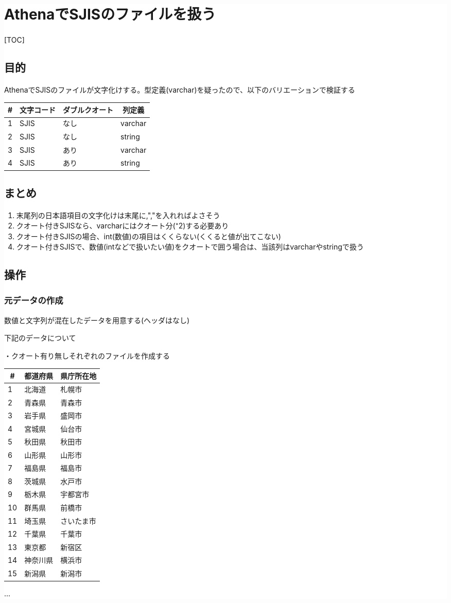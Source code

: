 # AthenaでSJISのファイルを扱う

[TOC]

## 目的

AthenaでSJISのファイルが文字化けする。型定義(varchar)を疑ったので、以下のバリエーションで検証する

| #    | 文字コード | ダブルクオート | 列定義  |
| ---- | ---------- | -------------- | ------- |
| 1    | SJIS       | なし           | varchar |
| 2    | SJIS       | なし           | string  |
| 3    | SJIS       | あり           | varchar |
| 4    | SJIS       | あり           | string  |

## まとめ

1. 末尾列の日本語項目の文字化けは末尾に,","を入れればよさそう
2. クオート付きSJISなら、varcharにはクオート分(⁺2)する必要あり
3. クオート付きSJISの場合、int(数値)の項目はくくらない(くくると値が出てこない)
4. クオート付きSJISで、数値(intなどで扱いたい値)をクオートで囲う場合は、当該列はvarcharやstringで扱う

## 操作

### 元データの作成

数値と文字列が混在したデータを用意する(ヘッダはなし)

下記のデータについて

・クオート有り無しそれぞれのファイルを作成する

| #|都道府県|県庁所在地|
|--|--------|----------|
| 1|北海道  |札幌市    |
| 2|青森県  |青森市    |
| 3|岩手県  |盛岡市    |
| 4|宮城県  |仙台市    |
| 5|秋田県  |秋田市    |
| 6|山形県  |山形市    |
| 7|福島県  |福島市    |
| 8|茨城県  |水戸市    |
| 9|栃木県  |宇都宮市  |
|10|群馬県  |前橋市    |
|11|埼玉県  |さいたま市|
|12|千葉県  |千葉市    |
|13|東京都  |新宿区    |
|14|神奈川県|横浜市    |
|15|新潟県  |新潟市    |
...
